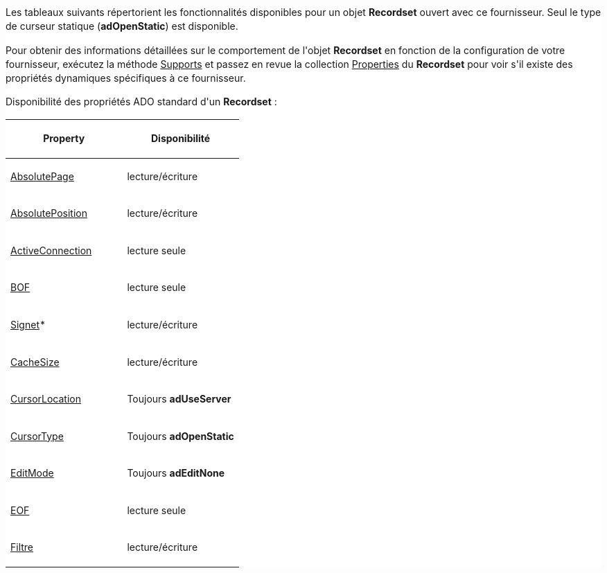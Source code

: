 Les tableaux suivants répertorient les fonctionnalités disponibles pour un objet **Recordset** ouvert avec ce fournisseur. Seul le type de curseur statique (**adOpenStatic**) est disponible.

Pour obtenir des informations détaillées sur le comportement de l'objet **Recordset** en fonction de la configuration de votre fournisseur, exécutez la méthode [Supports](supports-method-ado.md) et passez en revue la collection [Properties](properties-collection-ado.md) du **Recordset** pour voir s'il existe des propriétés dynamiques spécifiques à ce fournisseur.

Disponibilité des propriétés ADO standard d'un **Recordset** :

<table>
<colgroup>
<col style="width: 50%" />
<col style="width: 50%" />
</colgroup>
<thead>
<tr class="header">
<th><p>Property</p></th>
<th><p>Disponibilité</p></th>
</tr>
</thead>
<tbody>
<tr class="odd">
<td><p><a href="absolutepage-property-ado.md">AbsolutePage</a></p></td>
<td><p>lecture/écriture</p></td>
</tr>
<tr class="even">
<td><p><a href="absoluteposition-property-ado.md">AbsolutePosition</a></p></td>
<td><p>lecture/écriture</p></td>
</tr>
<tr class="odd">
<td><p><a href="activeconnection-property-ado.md">ActiveConnection</a></p></td>
<td><p>lecture seule</p></td>
</tr>
<tr class="even">
<td><p><a href="bof-eof-properties-ado.md">BOF</a></p></td>
<td><p>lecture seule</p></td>
</tr>
<tr class="odd">
<td><p><a href="bookmark-property-ado.md">Signet</a>*</p></td>
<td><p>lecture/écriture</p></td>
</tr>
<tr class="even">
<td><p><a href="cachesize-property-ado.md">CacheSize</a></p></td>
<td><p>lecture/écriture</p></td>
</tr>
<tr class="odd">
<td><p><a href="cursorlocation-property-ado.md">CursorLocation</a></p></td>
<td><p>Toujours <strong>adUseServer</strong></p></td>
</tr>
<tr class="even">
<td><p><a href="cursortype-property-ado.md">CursorType</a></p></td>
<td><p>Toujours <strong>adOpenStatic</strong></p></td>
</tr>
<tr class="odd">
<td><p><a href="editmode-property-ado.md">EditMode</a></p></td>
<td><p>Toujours <strong>adEditNone</strong></p></td>
</tr>
<tr class="even">
<td><p><a href="bof-eof-properties-ado.md">EOF</a></p></td>
<td><p>lecture seule</p></td>
</tr>
<tr class="odd">
<td><p><a href="filter-property-ado.md">Filtre</a></p></td>
<td><p>lecture/écriture</p></td>